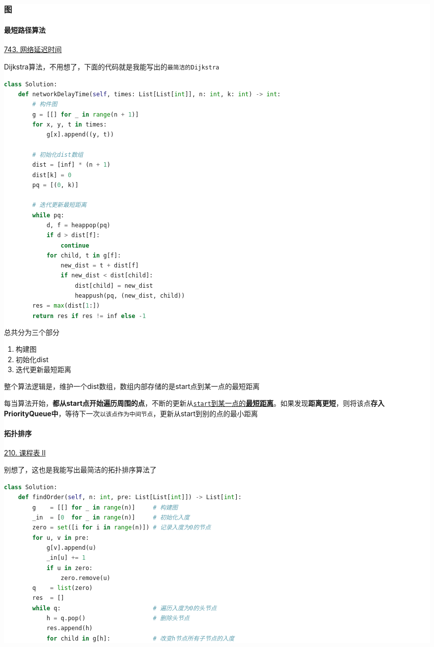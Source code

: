 ### 图
#### 最短路径算法

[743. 网络延迟时间](https://leetcode.cn/problems/network-delay-time/description/)

Dijkstra算法，不用想了，下面的代码就是我能写出的`最简洁的Dijkstra`

```python
class Solution:
    def networkDelayTime(self, times: List[List[int]], n: int, k: int) -> int:
        # 构件图
        g = [[] for _ in range(n + 1)]
        for x, y, t in times:
            g[x].append((y, t))
        
        # 初始化dist数组
        dist = [inf] * (n + 1)
        dist[k] = 0
        pq = [(0, k)]

        # 迭代更新最短距离
        while pq:
            d, f = heappop(pq)
            if d > dist[f]:
                continue
            for child, t in g[f]:
                new_dist = t + dist[f]
                if new_dist < dist[child]:
                    dist[child] = new_dist
                    heappush(pq, (new_dist, child))
        res = max(dist[1:])
        return res if res != inf else -1
```

总共分为三个部分
1. 构建图
2. 初始化dist
3. 迭代更新最短距离

整个算法逻辑是，维护一个dist数组，数组内部存储的是start点到某一点的最短距离

每当算法开始，**都从start点开始遍历周围的点**，不断的更新从<u>`start`到某一点的**最短距离**</u>。如果发现**距离更短**，则将该点**存入PriorityQueue中**，等待下一次`以该点作为中间节点`，更新从start到别的点的最小距离


#### 拓扑排序

[210. 课程表 II](https://leetcode.cn/problems/course-schedule-ii/)

别想了，这也是我能写出最简洁的拓扑排序算法了

```python
class Solution:
    def findOrder(self, n: int, pre: List[List[int]]) -> List[int]:
        g    = [[] for _ in range(n)]     # 构建图
        _in  = [0  for _ in range(n)]     # 初始化入度
        zero = set([i for i in range(n)]) # 记录入度为0的节点
        for u, v in pre:
            g[v].append(u)
            _in[u] += 1
            if u in zero:
                zero.remove(u)
        q    = list(zero)
        res  = []
        while q:                          # 遍历入度为0的头节点
            h = q.pop()                   # 删除头节点
            res.append(h) 
            for child in g[h]:            # 改变h节点所有子节点的入度
```